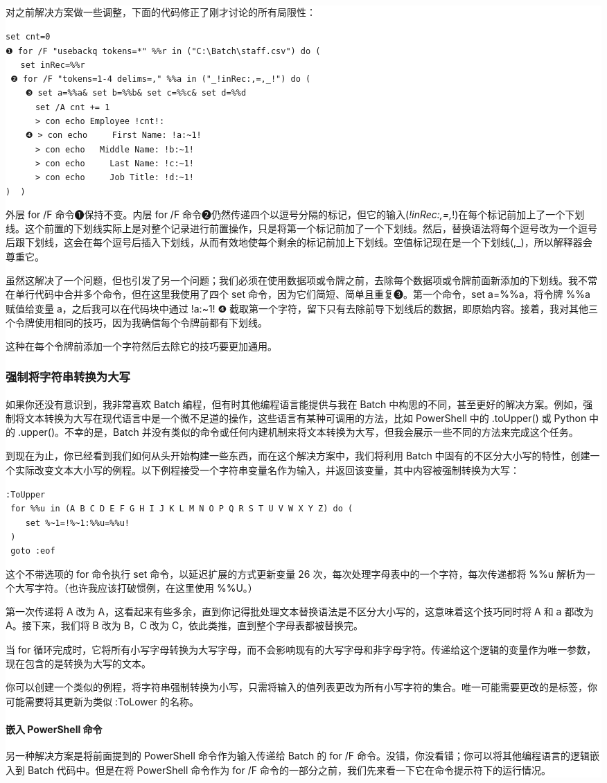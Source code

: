 对之前解决方案做一些调整，下面的代码修正了刚才讨论的所有局限性：

```
set cnt=0
❶ for /F "usebackq tokens=*" %%r in ("C:\Batch\staff.csv") do (
   set inRec=%%r
 ❷ for /F "tokens=1-4 delims=," %%a in ("_!inRec:,=,_!") do (
    ❸ set a=%%a& set b=%%b& set c=%%c& set d=%%d
      set /A cnt += 1
      > con echo Employee !cnt!:
    ❹ > con echo     First Name: !a:~1!
      > con echo   Middle Name: !b:~1!
      > con echo     Last Name: !c:~1!
      > con echo     Job Title: !d:~1!
)  ) 
```

外层 for /F 命令❶保持不变。内层 for /F 命令❷仍然传递四个以逗号分隔的标记，但它的输入(_!inRec:,=,_!)在每个标记前加上了一个下划线。这个前置的下划线实际上是对整个记录进行前置操作，只是将第一个标记前加了一个下划线。然后，替换语法将每个逗号改为一个逗号后跟下划线，这会在每个逗号后插入下划线，从而有效地使每个剩余的标记前加上下划线。空值标记现在是一个下划线(,_)，所以解释器会尊重它。

虽然这解决了一个问题，但也引发了另一个问题；我们必须在使用数据项或令牌之前，去除每个数据项或令牌前面新添加的下划线。我不常在单行代码中合并多个命令，但在这里我使用了四个 set 命令，因为它们简短、简单且重复❸。第一个命令，set a=%%a，将令牌 %%a 赋值给变量 a，之后我可以在代码块中通过 !a:~1! ❹ 截取第一个字符，留下只有去除前导下划线后的数据，即原始内容。接着，我对其他三个令牌使用相同的技巧，因为我确信每个令牌前都有下划线。

这种在每个令牌前添加一个字符然后去除它的技巧要更加通用。

### 强制将字符串转换为大写

如果你还没有意识到，我非常喜欢 Batch 编程，但有时其他编程语言能提供与我在 Batch 中构思的不同，甚至更好的解决方案。例如，强制将文本转换为大写在现代语言中是一个微不足道的操作，这些语言有某种可调用的方法，比如 PowerShell 中的 .toUpper() 或 Python 中的 .upper()。不幸的是，Batch 并没有类似的命令或任何内建机制来将文本转换为大写，但我会展示一些不同的方法来完成这个任务。

到现在为止，你已经看到我们如何从头开始构建一些东西，而在这个解决方案中，我们将利用 Batch 中固有的不区分大小写的特性，创建一个实际改变文本大小写的例程。以下例程接受一个字符串变量名作为输入，并返回该变量，其中内容被强制转换为大写：

```
:ToUpper
 for %%u in (A B C D E F G H I J K L M N O P Q R S T U V W X Y Z) do (
    set %~1=!%~1:%%u=%%u!
 )
 goto :eof 
```

这个不带选项的 for 命令执行 set 命令，以延迟扩展的方式更新变量 26 次，每次处理字母表中的一个字符，每次传递都将 %%u 解析为一个大写字符。（也许我应该打破惯例，在这里使用 %%U。）

第一次传递将 A 改为 A，这看起来有些多余，直到你记得批处理文本替换语法是不区分大小写的，这意味着这个技巧同时将 A 和 a 都改为 A。接下来，我们将 B 改为 B，C 改为 C，依此类推，直到整个字母表都被替换完。

当 for 循环完成时，它将所有小写字母转换为大写字母，而不会影响现有的大写字母和非字母字符。传递给这个逻辑的变量作为唯一参数，现在包含的是转换为大写的文本。

你可以创建一个类似的例程，将字符串强制转换为小写，只需将输入的值列表更改为所有小写字符的集合。唯一可能需要更改的是标签，你可能需要将其更新为类似 :ToLower 的名称。

#### 嵌入 PowerShell 命令

另一种解决方案是将前面提到的 PowerShell 命令作为输入传递给 Batch 的 for /F 命令。没错，你没看错；你可以将其他编程语言的逻辑嵌入到 Batch 代码中。但是在将 PowerShell 命令作为 for /F 命令的一部分之前，我们先来看一下它在命令提示符下的运行情况。

